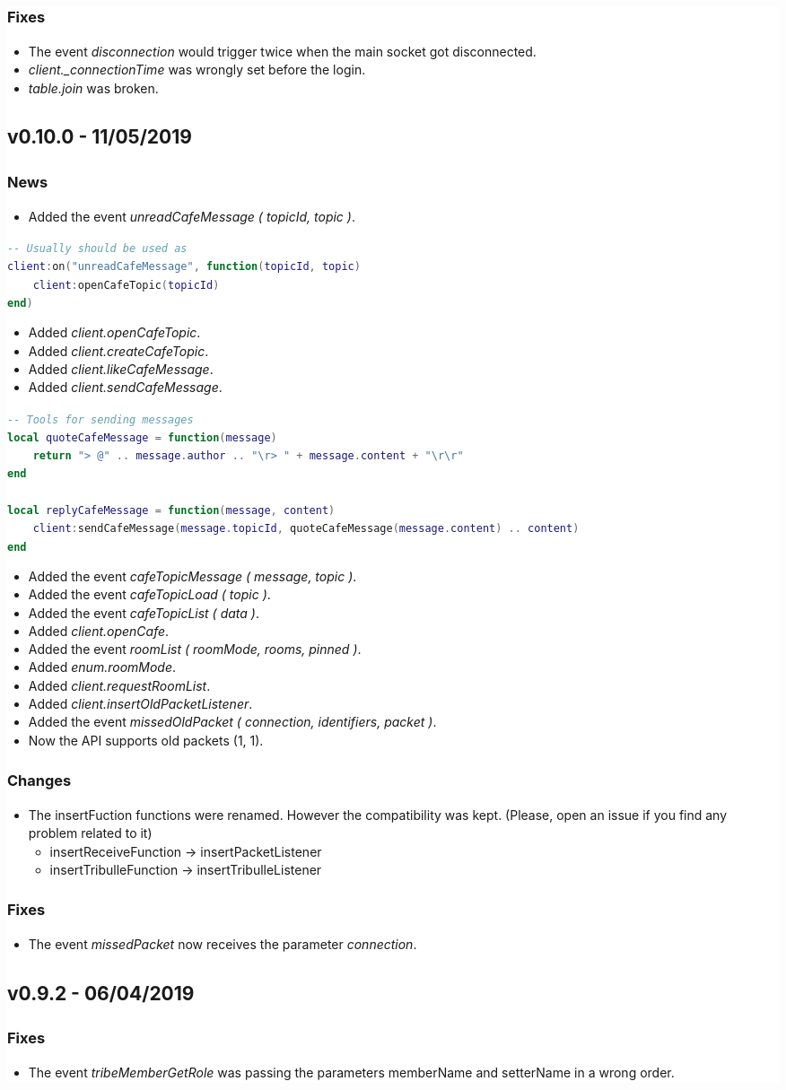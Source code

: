 ### Fixes
- The event _disconnection_ would trigger twice when the main socket got disconnected.
- _client.\_connectionTime_ was wrongly set before the login.
- _table.join_ was broken.

## v0.10.0 - 11/05/2019
### News
- Added the event _unreadCafeMessage ( topicId, topic )_.
```Lua
-- Usually should be used as
client:on("unreadCafeMessage", function(topicId, topic)
	client:openCafeTopic(topicId)
end)
```
- Added _client.openCafeTopic_.
- Added _client.createCafeTopic_.
- Added _client.likeCafeMessage_.
- Added _client.sendCafeMessage_.
```Lua
-- Tools for sending messages
local quoteCafeMessage = function(message)
	return "> @" .. message.author .. "\r> " + message.content + "\r\r"
end

local replyCafeMessage = function(message, content)
	client:sendCafeMessage(message.topicId, quoteCafeMessage(message.content) .. content)
end
```
- Added the event _cafeTopicMessage ( message, topic )_.
- Added the event _cafeTopicLoad ( topic )_.
- Added the event _cafeTopicList ( data )_.
- Added _client.openCafe_.
- Added the event _roomList ( roomMode, rooms, pinned )_.
- Added _enum.roomMode_.
- Added _client.requestRoomList_.
- Added _client.insertOldPacketListener_.
- Added the event _missedOldPacket ( connection, identifiers, packet )_.
- Now the API supports old packets (1, 1).

### Changes
- The insertFuction functions were renamed. However the compatibility was kept. (Please, open an issue if you find any problem related to it)
	- insertReceiveFunction  → insertPacketListener
	- insertTribulleFunction → insertTribulleListener

### Fixes
- The event _missedPacket_ now receives the parameter _connection_.

## v0.9.2 - 06/04/2019
### Fixes
- The event _tribeMemberGetRole_ was passing the parameters memberName and setterName in a wrong order.
